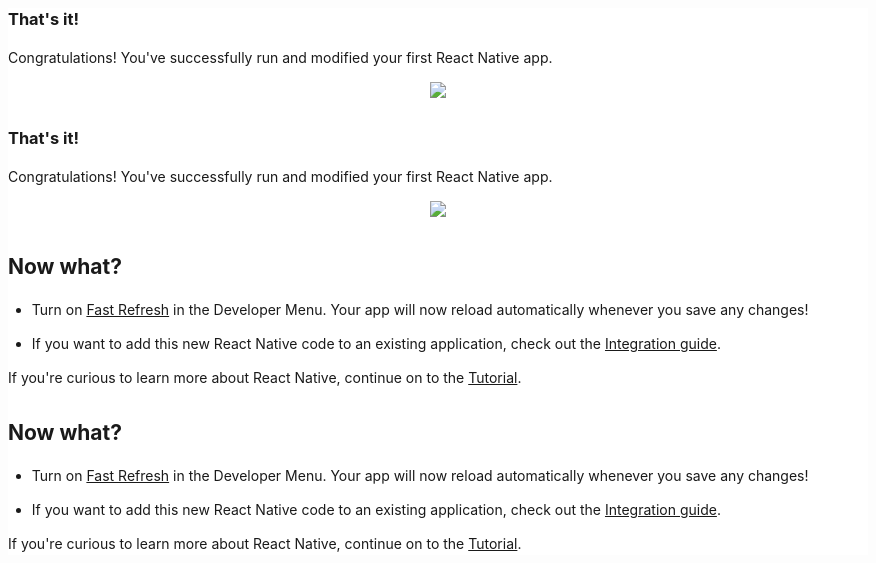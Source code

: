 <block class="native mac ios android" />

<h3>That's it!</h3>

Congratulations! You've successfully run and modified your first React Native app.

<center><img src="/react-native/docs/assets/GettingStartedCongratulations.png" width="150"></img></center>

<block class="native windows linux android" />

<h3>That's it!</h3>

Congratulations! You've successfully run and modified your first React Native app.

<center><img src="/react-native/docs/assets/GettingStartedCongratulations.png" width="150"></img></center>

<block class="native mac ios" />

<h2>Now what?</h2>

- Turn on [Fast Refresh](debugging.md#enabling-fast-refresh) in the Developer Menu. Your app will now reload automatically whenever you save any changes!

- If you want to add this new React Native code to an existing application, check out the [Integration guide](integration-with-existing-apps.md).

If you're curious to learn more about React Native, continue on to the [Tutorial](tutorial.md).

<block class="native windows linux mac android" />

<h2>Now what?</h2>

- Turn on [Fast Refresh](debugging.md#enabling-fast-refresh) in the Developer Menu. Your app will now reload automatically whenever you save any changes!

- If you want to add this new React Native code to an existing application, check out the [Integration guide](integration-with-existing-apps.md).

If you're curious to learn more about React Native, continue on to the [Tutorial](tutorial.md).
